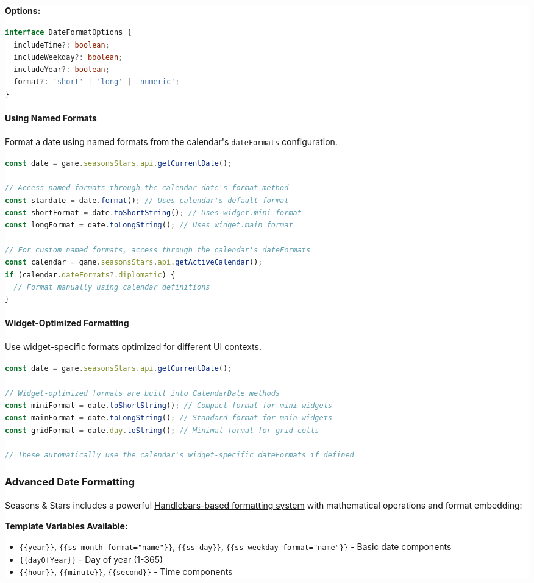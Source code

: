 **Options:**

```typescript
interface DateFormatOptions {
  includeTime?: boolean;
  includeWeekday?: boolean;
  includeYear?: boolean;
  format?: 'short' | 'long' | 'numeric';
}
```

#### Using Named Formats

Format a date using named formats from the calendar's `dateFormats` configuration.

```javascript
const date = game.seasonsStars.api.getCurrentDate();

// Access named formats through the calendar date's format method
const stardate = date.format(); // Uses calendar's default format
const shortFormat = date.toShortString(); // Uses widget.mini format
const longFormat = date.toLongString(); // Uses widget.main format

// For custom named formats, access through the calendar's dateFormats
const calendar = game.seasonsStars.api.getActiveCalendar();
if (calendar.dateFormats?.diplomatic) {
  // Format manually using calendar definitions
}
```

#### Widget-Optimized Formatting

Use widget-specific formats optimized for different UI contexts.

```javascript
const date = game.seasonsStars.api.getCurrentDate();

// Widget-optimized formats are built into CalendarDate methods
const miniFormat = date.toShortString(); // Compact format for mini widgets
const mainFormat = date.toLongString(); // Standard format for main widgets
const gridFormat = date.day.toString(); // Minimal format for grid cells

// These automatically use the calendar's widget-specific dateFormats if defined
```

### Advanced Date Formatting

Seasons & Stars includes a powerful [Handlebars-based formatting system](https://handlebarsjs.com/) with mathematical operations and format embedding:

**Template Variables Available:**

- `{{year}}`, `{{ss-month format="name"}}`, `{{ss-day}}`, `{{ss-weekday format="name"}}` - Basic date components
- `{{dayOfYear}}` - Day of year (1-365)
- `{{hour}}`, `{{minute}}`, `{{second}}` - Time components
